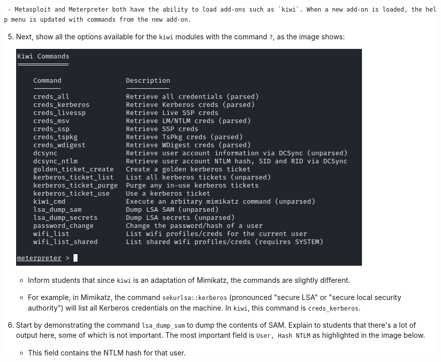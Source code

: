      - Metasploit and Meterpreter both have the ability to load add-ons such as `kiwi`. When a new add-on is loaded, the help menu is updated with commands from the new add-on. 

5. Next, show all the options available for the `kiwi` modules with the command `?`, as the image shows:

	  ![A screenshot depicts the results of the command.](Images/kiwihelp.PNG)

	 - Inform students that since `kiwi` is an adaptation of Mimikatz, the commands are slightly different. 
	 
	 - For example, in Mimikatz, the command `sekurlsa::kerberos` (pronounced "secure LSA" or "secure local security authority") will list all Kerberos credentials on the machine. In `kiwi`, this command is `creds_kerberos`.

6. Start by demonstrating the command `lsa_dump_sam` to dump the contents of SAM. Explain to students that there's a lot of output here, some of which is not important. The most important field is `User, Hash NTLM` as highlighted in the image below. 

     - This field contains the NTLM hash for that user.
